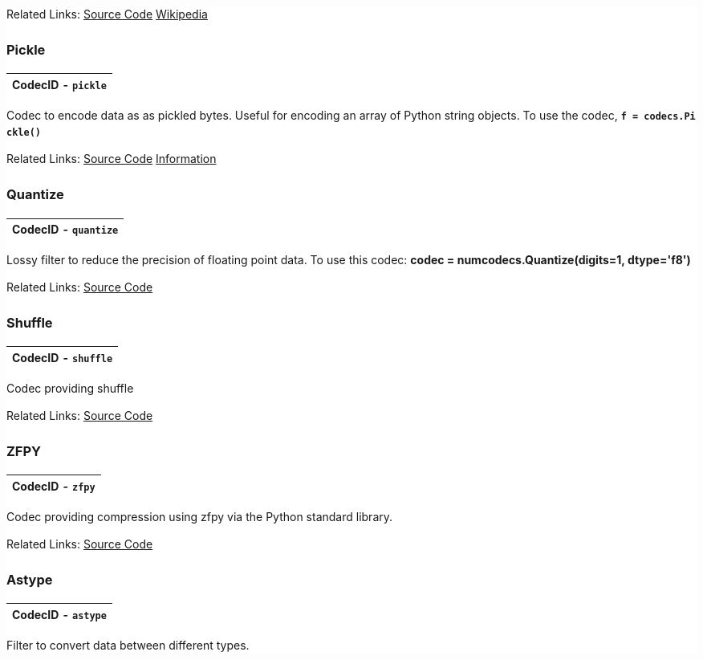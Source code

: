 Related Links:
[Source Code](https://github.com/zarr-developers/numcodecs/blob/main/numcodecs/packbits.py)
[Wikipedia](https://en.wikipedia.org/wiki/PackBits)

### Pickle
| CodecID - `pickle`
|-
Codec to encode data as as pickled bytes.
Useful for encoding an array of Python string objects.
To use the codec, **`f = codecs.Pickle()`**

Related Links:
[Source Code](https://github.com/zarr-developers/numcodecs/blob/main/numcodecs/pickles.py)
[Information](https://docs.python.org/3/library/pickle.html)

### Quantize
| CodecID - `quantize`
|-
Lossy filter to reduce the precision of floating point data.
To use this codec: **codec = numcodecs.Quantize(digits=1, dtype='f8')**

Related Links:
[Source Code](https://github.com/zarr-developers/numcodecs/blob/main/numcodecs/quantize.py)

### Shuffle
| CodecID - `shuffle`
|-
Codec providing shuffle

Related Links:
[Source Code](https://github.com/zarr-developers/numcodecs/blob/main/numcodecs/shuffle.py)

### ZFPY
| CodecID - `zfpy`
|-
Codec providing compression using zfpy via the Python standard library.

Related Links:
[Source Code](https://github.com/zarr-developers/numcodecs/blob/main/numcodecs/zfpy.py)

### Astype
| CodecID - `astype`
|-
Filter to convert data between different types.
